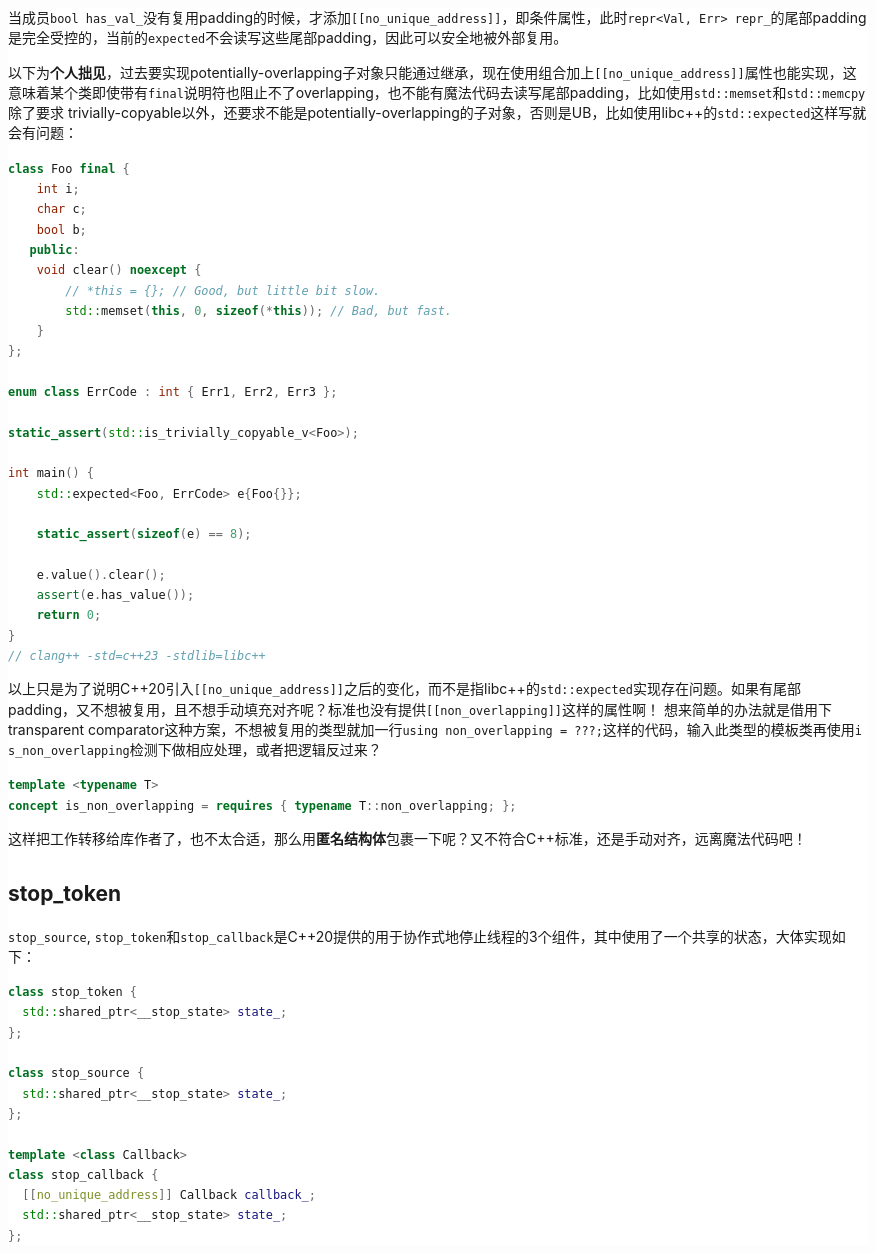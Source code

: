 
当成员`bool has_val_`没有复用padding的时候，才添加`[[no_unique_address]]`，即条件属性，此时`repr<Val, Err> repr_`的尾部padding是完全受控的，当前的`expected`不会读写这些尾部padding，因此可以安全地被外部复用。

以下为**个人拙见**，过去要实现potentially-overlapping子对象只能通过继承，现在使用组合加上`[[no_unique_address]]`属性也能实现，这意味着某个类即使带有`final`说明符也阻止不了overlapping，也不能有魔法代码去读写尾部padding，比如使用`std::memset`和`std::memcpy`除了要求 trivially-copyable以外，还要求不能是potentially-overlapping的子对象，否则是UB，比如使用libc++的`std::expected`这样写就会有问题：

```c++
class Foo final {
    int i;
    char c;
    bool b;
   public:
    void clear() noexcept {
        // *this = {}; // Good, but little bit slow.
        std::memset(this, 0, sizeof(*this)); // Bad, but fast.
    }
};

enum class ErrCode : int { Err1, Err2, Err3 };

static_assert(std::is_trivially_copyable_v<Foo>);

int main() {
    std::expected<Foo, ErrCode> e{Foo{}};
    
    static_assert(sizeof(e) == 8);

    e.value().clear();
    assert(e.has_value());
    return 0;
}
// clang++ -std=c++23 -stdlib=libc++
```

以上只是为了说明C\+\+20引入`[[no_unique_address]]`之后的变化，而不是指libc\+\+的`std::expected`实现存在问题。如果有尾部padding，又不想被复用，且不想手动填充对齐呢？标准也没有提供`[[non_overlapping]]`这样的属性啊！ 想来简单的办法就是借用下transparent comparator这种方案，不想被复用的类型就加一行`using non_overlapping = ???;`这样的代码，输入此类型的模板类再使用`is_non_overlapping`检测下做相应处理，或者把逻辑反过来？

```c++
template <typename T>
concept is_non_overlapping = requires { typename T::non_overlapping; };
```
这样把工作转移给库作者了，也不太合适，那么用**匿名结构体**包裹一下呢？又不符合C\+\+标准，还是手动对齐，远离魔法代码吧！

## stop_token

`stop_source`, `stop_token`和`stop_callback`是C\+\+20提供的用于协作式地停止线程的3个组件，其中使用了一个共享的状态，大体实现如下：

```c++
class stop_token {
  std::shared_ptr<__stop_state> state_;
};

class stop_source {
  std::shared_ptr<__stop_state> state_;
};
 
template <class Callback>
class stop_callback {
  [[no_unique_address]] Callback callback_;
  std::shared_ptr<__stop_state> state_;
};
```
